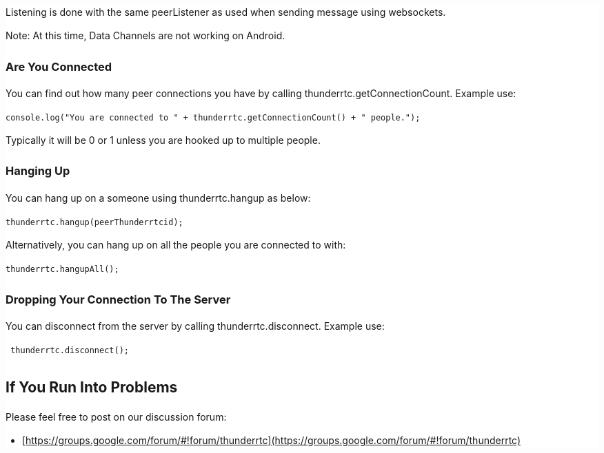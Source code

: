 Listening is done with the same peerListener as used when sending message using websockets.

Note: At this time, Data Channels are not working on Android.


### Are You Connected

You can find out how many peer connections you have by calling thunderrtc.getConnectionCount. Example use:

    console.log("You are connected to " + thunderrtc.getConnectionCount() + " people.");

Typically it will be 0 or 1 unless you are hooked up to multiple people.


### Hanging Up ###

You can hang up on a someone using thunderrtc.hangup as below:

    thunderrtc.hangup(peerThunderrtcid);

Alternatively, you can hang up on all the people you are connected to with:

    thunderrtc.hangupAll();


### Dropping Your Connection To The Server

You can disconnect from the server by calling thunderrtc.disconnect. Example use:

     thunderrtc.disconnect();


If You Run Into Problems
------------------------
Please feel free to post on our discussion forum:

 - [https://groups.google.com/forum/#!forum/thunderrtc](https://groups.google.com/forum/#!forum/thunderrtc)
